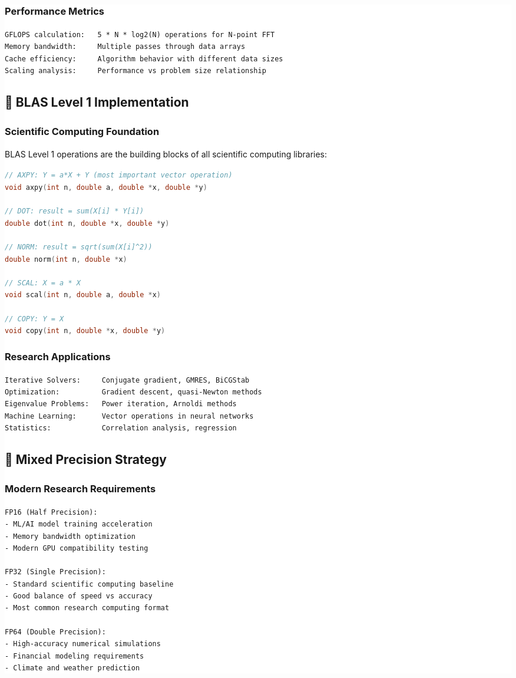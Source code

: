 ### **Performance Metrics**
```
GFLOPS calculation:   5 * N * log2(N) operations for N-point FFT
Memory bandwidth:     Multiple passes through data arrays
Cache efficiency:     Algorithm behavior with different data sizes
Scaling analysis:     Performance vs problem size relationship
```

## 🔢 **BLAS Level 1 Implementation**

### **Scientific Computing Foundation**
BLAS Level 1 operations are the building blocks of all scientific computing libraries:

```c
// AXPY: Y = a*X + Y (most important vector operation)
void axpy(int n, double a, double *x, double *y)

// DOT: result = sum(X[i] * Y[i])  
double dot(int n, double *x, double *y)

// NORM: result = sqrt(sum(X[i]^2))
double norm(int n, double *x)

// SCAL: X = a * X
void scal(int n, double a, double *x)

// COPY: Y = X  
void copy(int n, double *x, double *y)
```

### **Research Applications**
```
Iterative Solvers:     Conjugate gradient, GMRES, BiCGStab
Optimization:          Gradient descent, quasi-Newton methods
Eigenvalue Problems:   Power iteration, Arnoldi methods
Machine Learning:      Vector operations in neural networks
Statistics:            Correlation analysis, regression
```

## 🎨 **Mixed Precision Strategy**

### **Modern Research Requirements**
```
FP16 (Half Precision):
- ML/AI model training acceleration
- Memory bandwidth optimization
- Modern GPU compatibility testing

FP32 (Single Precision):  
- Standard scientific computing baseline
- Good balance of speed vs accuracy
- Most common research computing format

FP64 (Double Precision):
- High-accuracy numerical simulations
- Financial modeling requirements  
- Climate and weather prediction
```
